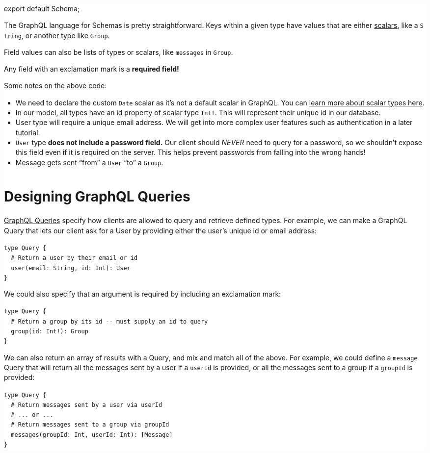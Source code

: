 export default Schema;
</pre>

[}]: #

The GraphQL language for Schemas is pretty straightforward. Keys within a given type have values that are either [scalars](http://graphql.org/learn/schema/#scalar-types), like a `String`, or another type like `Group`.

Field values can also be lists of types or scalars, like `messages` in `Group`.

Any field with an exclamation mark is a **required field!**

Some notes on the above code:
* We need to declare the custom `Date` scalar as it’s not a default scalar in GraphQL. You can [learn more about scalar types here](http://graphql.org/learn/schema/#scalar-types).
* In our model, all types have an id property of scalar type `Int!`. This will represent their unique id in our database.
* User type will require a unique email address. We will get into more complex user features such as authentication in a later tutorial.
* `User` type **does not include a password field.** Our client should *NEVER* need to query for a password, so we shouldn’t expose this field even if it is required on the server. This helps prevent passwords from falling into the wrong hands!
* Message gets sent “from” a `User` “to” a `Group`.

# Designing GraphQL Queries
[GraphQL Queries](http://graphql.org/learn/schema/#the-query-and-mutation-types) specify how clients are allowed to query and retrieve defined types. For example, we can make a GraphQL Query that lets our client ask for a User by providing either the user’s unique id or email address:

```
type Query {
  # Return a user by their email or id
  user(email: String, id: Int): User
}
```

We could also specify that an argument is required by including an exclamation mark:

```
type Query {
  # Return a group by its id -- must supply an id to query
  group(id: Int!): Group
}
```

We can also return an array of results with a Query, and mix and match all of the above. For example, we could define a `message` Query that will return all the messages sent by a user if a `userId` is provided, or all the messages sent to a group if a `groupId` is provided:

```
type Query {
  # Return messages sent by a user via userId
  # ... or ...
  # Return messages sent to a group via groupId
  messages(groupId: Int, userId: Int): [Message]
}
```


[{]: <helper> (diffStep 2.1)
[{]: <helper> (diffStep 2.2)
[{]: <helper> (diffStep 2.3 files="server/data/mocks.js")
[{]: <helper> (diffStep 2.4 files="server/data/connectors.js")
[{]: <helper> (diffStep 2.5)
[{]: <helper> (diffStep 2.6 files="server/data/resolvers.js")
[{]: <helper> (diffStep 2.7 files="server/index.js")
[{]: <helper> (navStep)